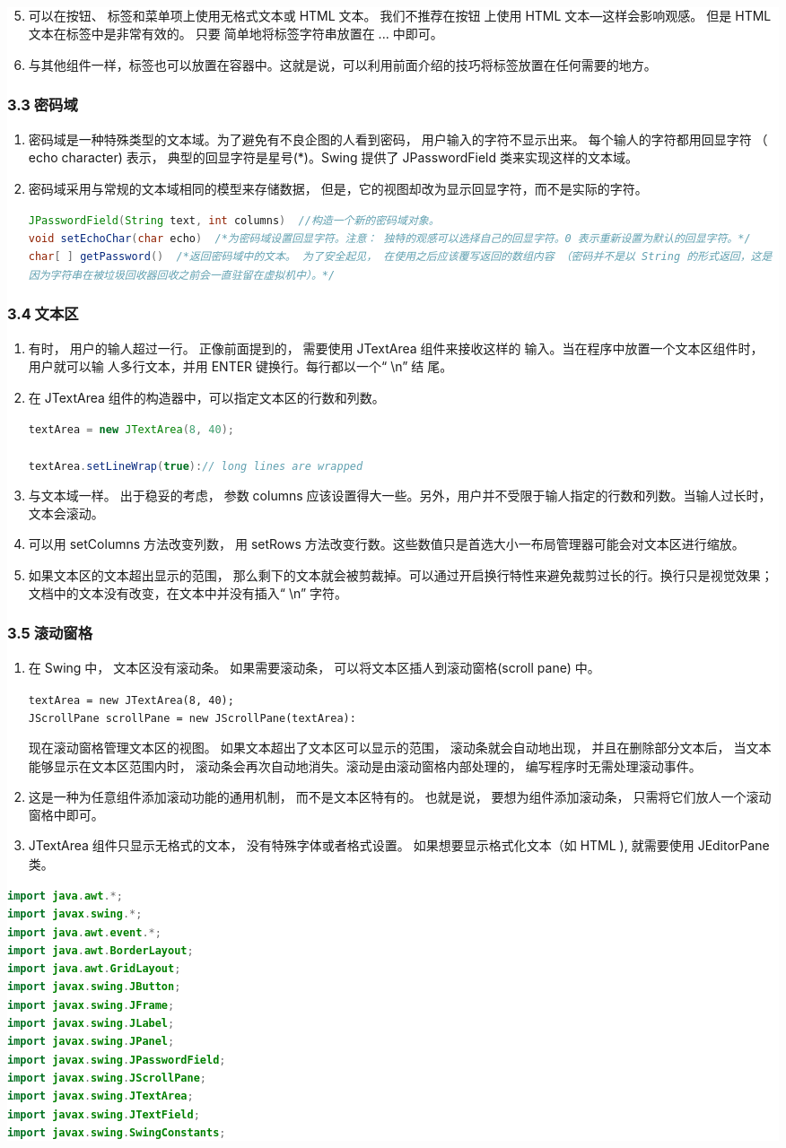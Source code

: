 5. 可以在按钮、 标签和菜单项上使用无格式文本或 HTML 文本。 我们不推荐在按钮 上使用 HTML 文本—这样会影响观感。 但是 HTML 文本在标签中是非常有效的。 只要 简单地将标签字符串放置在 <html>...</html> 中即可。

6. 与其他组件一样，标签也可以放置在容器中。这就是说，可以利用前面介绍的技巧将标签放置在任何需要的地方。

### 3.3  密码域

1. 密码域是一种特殊类型的文本域。为了避免有不良企图的人看到密码， 用户输入的字符不显示出来。 每个输人的字符都用回显字符 （ echo character) 表示， 典型的回显字符是星号(*)。Swing 提供了 JPasswordField 类来实现这样的文本域。

2. 密码域采用与常规的文本域相同的模型来存储数据， 但是，它的视图却改为显示回显字符，而不是实际的字符。

   ```java
   JPasswordField(String text, int columns)  //构造一个新的密码域对象。
   void setEchoChar(char echo)  /*为密码域设置回显字符。注意： 独特的观感可以选择自己的回显字符。0 表示重新设置为默认的回显字符。*/
   char[ ] getPassword()  /*返回密码域中的文本。 为了安全起见， 在使用之后应该覆写返回的数组内容 （密码并不是以 String 的形式返回，这是因为字符串在被垃圾回收器回收之前会一直驻留在虚拟机中）。*/
   ```

### 3.4  文本区

1. 有时， 用户的输人超过一行。 正像前面提到的， 需要使用 JTextArea 组件来接收这样的 输入。当在程序中放置一个文本区组件时， 用户就可以输 人多行文本，并用 ENTER 键换行。每行都以一个“ \n” 结 尾。

2. 在 JTextArea 组件的构造器中，可以指定文本区的行数和列数。 

   ```java
   textArea = new JTextArea(8, 40);
   
   textArea.setLineWrap(true):// long lines are wrapped
   ```

3. 与文本域一样。 出于稳妥的考虑， 参数 columns 应该设置得大一些。另外，用户并不受限于输人指定的行数和列数。当输人过长时，文本会滚动。

4. 可以用 setColumns 方法改变列数， 用 setRows 方法改变行数。这些数值只是首选大小一布局管理器可能会对文本区进行缩放。

5. 如果文本区的文本超出显示的范围， 那么剩下的文本就会被剪裁掉。可以通过开启换行特性来避免裁剪过长的行。换行只是视觉效果；文档中的文本没有改变，在文本中并没有插入“ \n” 字符。

### 3.5  滚动窗格

1. 在 Swing 中， 文本区没有滚动条。 如果需要滚动条， 可以将文本区插人到滚动窗格(scroll pane) 中。

   ```
   textArea = new JTextArea(8, 40);
   JScrollPane scrollPane = new JScrollPane(textArea):
   ```

   现在滚动窗格管理文本区的视图。 如果文本超出了文本区可以显示的范围， 滚动条就会自动地出现， 并且在删除部分文本后， 当文本能够显示在文本区范围内时， 滚动条会再次自动地消失。滚动是由滚动窗格内部处理的， 编写程序时无需处理滚动事件。

2. 这是一种为任意组件添加滚动功能的通用机制， 而不是文本区特有的。 也就是说， 要想为组件添加滚动条， 只需将它们放人一个滚动窗格中即可。

3. JTextArea 组件只显示无格式的文本， 没有特殊字体或者格式设置。 如果想要显示格式化文本（如 HTML ), 就需要使用 JEditorPane 类。

```java
import java.awt.*;
import javax.swing.*;
import java.awt.event.*;
import java.awt.BorderLayout;
import java.awt.GridLayout;
import javax.swing.JButton;
import javax.swing.JFrame;
import javax.swing.JLabel;
import javax.swing.JPanel;
import javax.swing.JPasswordField;
import javax.swing.JScrollPane;
import javax.swing.JTextArea;
import javax.swing.JTextField;
import javax.swing.SwingConstants;


```